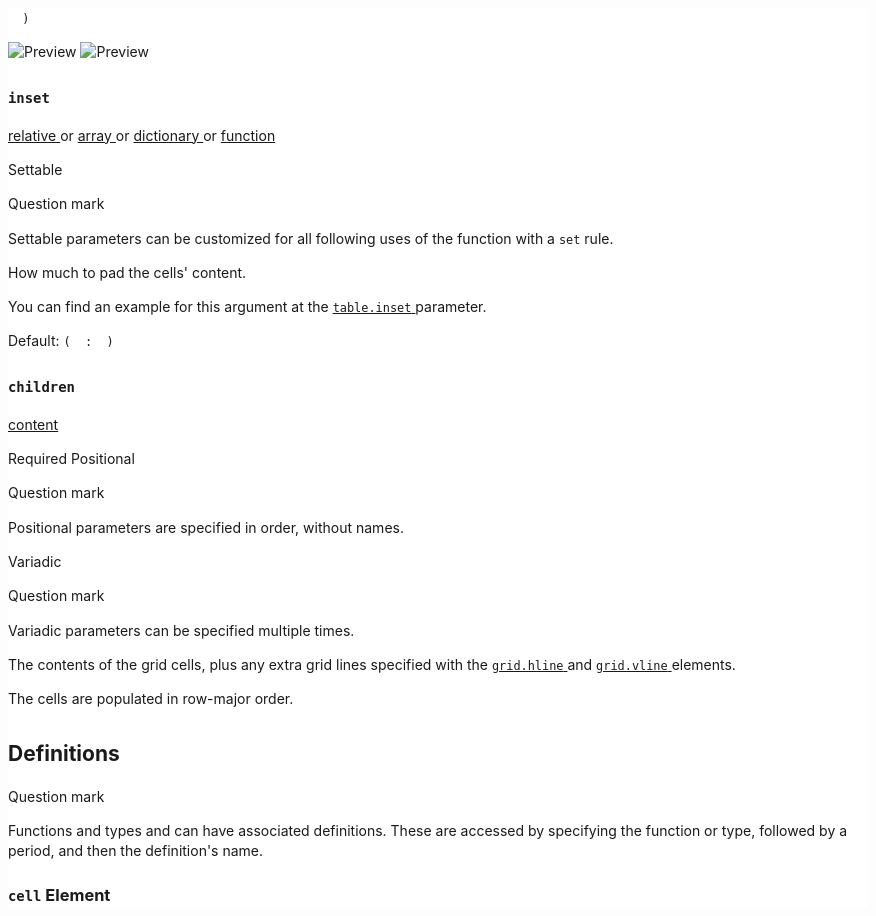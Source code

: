       )
    

![Preview](/assets/docs/5kfvlcbAPUFkWJtXr3FdMgAAAAAAAAAA.png)
![Preview](/assets/docs/5kfvlcbAPUFkWJtXr3FdMgAAAAAAAAAB.png)

###  ` inset `

[ relative ](/docs/reference/layout/relative/) or  [ array
](/docs/reference/foundations/array/) or  [ dictionary
](/docs/reference/foundations/dictionary/) or  [ function
](/docs/reference/foundations/function/)

Settable

Question mark

Settable parameters can be customized for all following uses of the function
with a ` set ` rule.

How much to pad the cells' content.

You can find an example for this argument at the [ ` table.inset `
](/docs/reference/model/table/#parameters-inset) parameter.

Default: ` (  :  )  `

###  ` children `

[ content ](/docs/reference/foundations/content/)

Required  Positional

Question mark

Positional parameters are specified in order, without names.

Variadic

Question mark

Variadic parameters can be specified multiple times.

The contents of the grid cells, plus any extra grid lines specified with the [
` grid.hline ` ](/docs/reference/layout/grid/#definitions-hline) and [ `
grid.vline ` ](/docs/reference/layout/grid/#definitions-vline) elements.

The cells are populated in row-major order.

##  Definitions

Question mark

Functions and types and can have associated definitions. These are accessed by
specifying the function or type, followed by a period, and then the
definition's name.

###  ` cell ` Element
